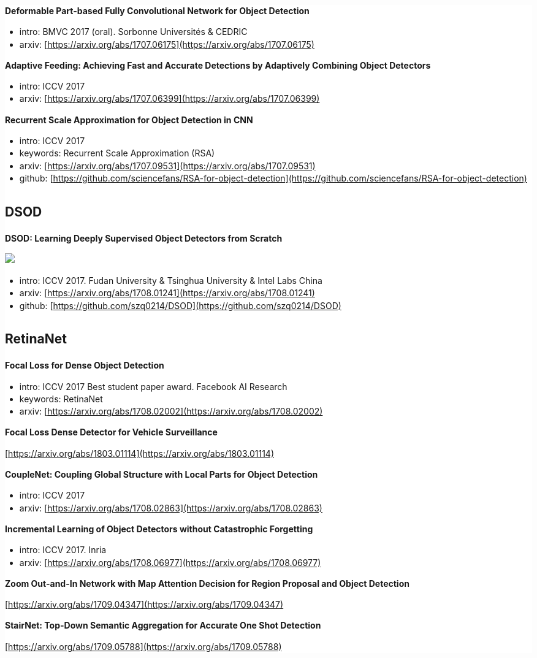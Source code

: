 **Deformable Part-based Fully Convolutional Network for Object Detection**

- intro: BMVC 2017 (oral). Sorbonne Universités & CEDRIC
- arxiv: [https://arxiv.org/abs/1707.06175](https://arxiv.org/abs/1707.06175)

**Adaptive Feeding: Achieving Fast and Accurate Detections by Adaptively Combining Object Detectors**

- intro: ICCV 2017
- arxiv: [https://arxiv.org/abs/1707.06399](https://arxiv.org/abs/1707.06399)

**Recurrent Scale Approximation for Object Detection in CNN**

- intro: ICCV 2017
- keywords: Recurrent Scale Approximation (RSA)
- arxiv: [https://arxiv.org/abs/1707.09531](https://arxiv.org/abs/1707.09531)
- github: [https://github.com/sciencefans/RSA-for-object-detection](https://github.com/sciencefans/RSA-for-object-detection)

## DSOD

**DSOD: Learning Deeply Supervised Object Detectors from Scratch**

![](https://user-images.githubusercontent.com/3794909/28934967-718c9302-78b5-11e7-89ee-8b514e53e23c.png)

- intro: ICCV 2017. Fudan University & Tsinghua University & Intel Labs China
- arxiv: [https://arxiv.org/abs/1708.01241](https://arxiv.org/abs/1708.01241)
- github: [https://github.com/szq0214/DSOD](https://github.com/szq0214/DSOD)

## RetinaNet

**Focal Loss for Dense Object Detection**

- intro: ICCV 2017 Best student paper award. Facebook AI Research
- keywords: RetinaNet
- arxiv: [https://arxiv.org/abs/1708.02002](https://arxiv.org/abs/1708.02002)

**Focal Loss Dense Detector for Vehicle Surveillance**

[https://arxiv.org/abs/1803.01114](https://arxiv.org/abs/1803.01114)

**CoupleNet: Coupling Global Structure with Local Parts for Object Detection**

- intro: ICCV 2017
- arxiv: [https://arxiv.org/abs/1708.02863](https://arxiv.org/abs/1708.02863)

**Incremental Learning of Object Detectors without Catastrophic Forgetting**

- intro: ICCV 2017. Inria
- arxiv: [https://arxiv.org/abs/1708.06977](https://arxiv.org/abs/1708.06977)

**Zoom Out-and-In Network with Map Attention Decision for Region Proposal and Object Detection**

[https://arxiv.org/abs/1709.04347](https://arxiv.org/abs/1709.04347)

**StairNet: Top-Down Semantic Aggregation for Accurate One Shot Detection**

[https://arxiv.org/abs/1709.05788](https://arxiv.org/abs/1709.05788)
